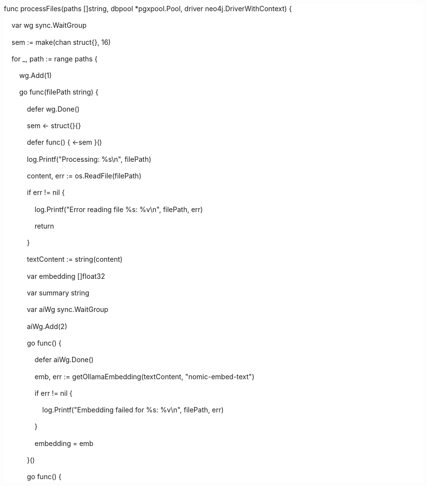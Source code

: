 
func processFiles(paths []string, dbpool *pgxpool.Pool, driver neo4j.DriverWithContext) {

    var wg sync.WaitGroup

    sem := make(chan struct{}, 16)



    for _, path := range paths {

        wg.Add(1)

        go func(filePath string) {

            defer wg.Done()

            sem <- struct{}{}

            defer func() { <-sem }()



            log.Printf("Processing: %s\n", filePath)



            content, err := os.ReadFile(filePath)

            if err != nil {

                log.Printf("Error reading file %s: %v\n", filePath, err)

                return

            }

            textContent := string(content)



            var embedding []float32

            var summary string

            var aiWg sync.WaitGroup

            aiWg.Add(2)



            go func() {

                defer aiWg.Done()

                emb, err := getOllamaEmbedding(textContent, "nomic-embed-text")

                if err != nil {

                    log.Printf("Embedding failed for %s: %v\n", filePath, err)

                }

                embedding = emb

            }()



            go func() {
